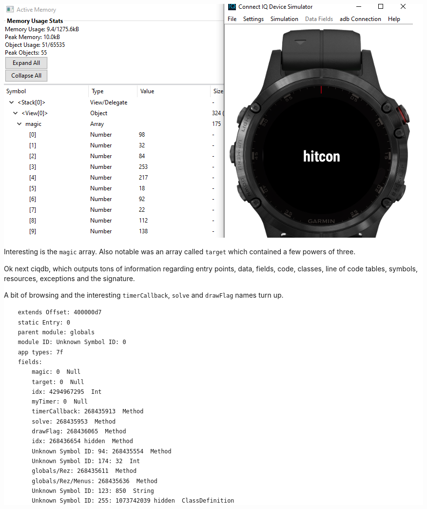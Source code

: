 ![](img/sim.PNG)

Interesting is the `magic` array. Also notable was an array called `target` which contained a few powers of three.


Ok next ciqdb, which outputs tons of information regarding entry points, data, fields, code, classes, line of code tables, symbols, resources, exceptions and the signature.

A bit of browsing and the interesting `timerCallback`, `solve` and `drawFlag` names turn up.

```
    extends Offset: 400000d7
    static Entry: 0
    parent module: globals
    module ID: Unknown Symbol ID: 0
    app types: 7f
    fields:
        magic: 0  Null
        target: 0  Null
        idx: 4294967295  Int
        myTimer: 0  Null
        timerCallback: 268435913  Method
        solve: 268435953  Method
        drawFlag: 268436065  Method
        idx: 268436654 hidden  Method
        Unknown Symbol ID: 94: 268435554  Method
        Unknown Symbol ID: 174: 32  Int
        globals/Rez: 268435611  Method
        globals/Rez/Menus: 268435636  Method
        Unknown Symbol ID: 123: 850  String
        Unknown Symbol ID: 255: 1073742039 hidden  ClassDefinition
```
